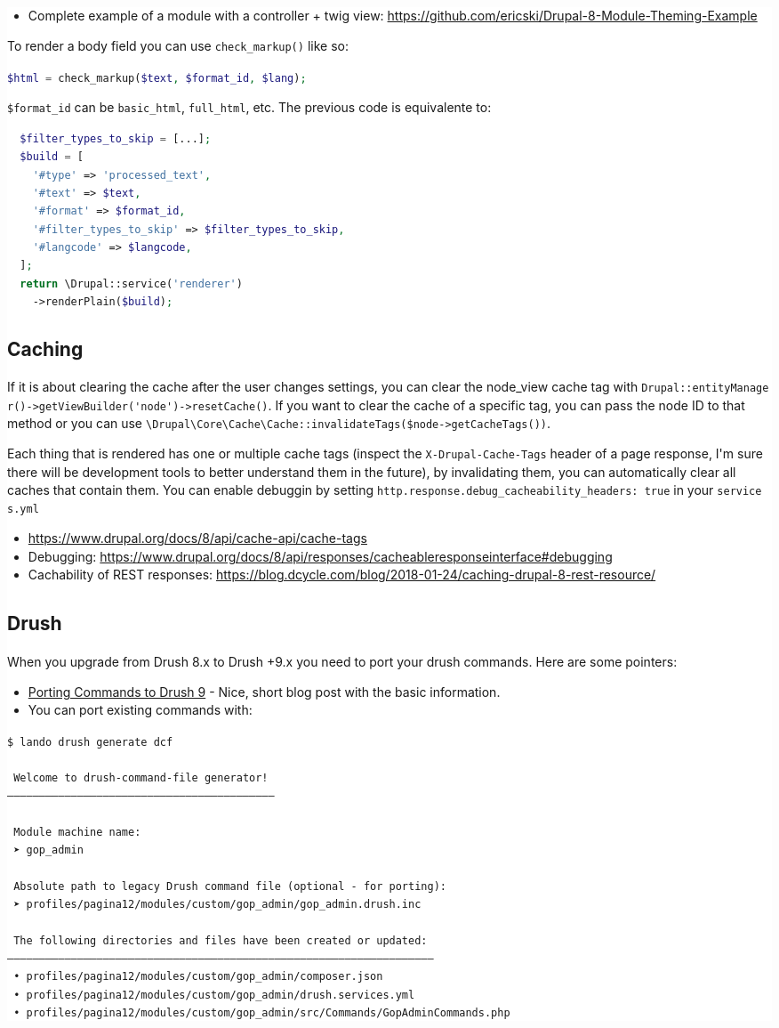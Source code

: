- Complete example of a module with a controller + twig view: https://github.com/ericski/Drupal-8-Module-Theming-Example

To render a body field you can use `check_markup()` like so:

```php
$html = check_markup($text, $format_id, $lang);
```

`$format_id` can be `basic_html`, `full_html`, etc. The previous code is equivalente to:

```php
  $filter_types_to_skip = [...];
  $build = [
    '#type' => 'processed_text',
    '#text' => $text,
    '#format' => $format_id,
    '#filter_types_to_skip' => $filter_types_to_skip,
    '#langcode' => $langcode,
  ];
  return \Drupal::service('renderer')
    ->renderPlain($build);
```

## Caching
 
If it is about clearing the cache after the user changes settings, you can clear the node_view cache tag with `Drupal::entityManager()->getViewBuilder('node')->resetCache()`. If you want to clear the cache of a specific tag, you can pass the node ID to that method or you can use `\Drupal\Core\Cache\Cache::invalidateTags($node->getCacheTags())`.

Each thing that is rendered has one or multiple cache tags (inspect the `X-Drupal-Cache-Tags` header of a page response, I'm sure there will be development tools to better understand them in the future), by invalidating them, you can automatically clear all caches that contain them. You can enable debuggin by setting `http.response.debug_cacheability_headers: true` in your `services.yml`

- https://www.drupal.org/docs/8/api/cache-api/cache-tags
- Debugging: https://www.drupal.org/docs/8/api/responses/cacheableresponseinterface#debugging
- Cachability of REST responses: https://blog.dcycle.com/blog/2018-01-24/caching-drupal-8-rest-resource/

## Drush

When you upgrade from Drush 8.x to Drush +9.x you need to port your drush commands. Here are some pointers:

- [Porting Commands to Drush 9](https://weitzman.github.io/blog/port-to-drush9) - Nice, short blog post with the basic information.
- You can port existing commands with:

```
$ lando drush generate dcf

 Welcome to drush-command-file generator!
––––––––––––––––––––––––––––––––––––––––––

 Module machine name:
 ➤ gop_admin

 Absolute path to legacy Drush command file (optional - for porting):
 ➤ profiles/pagina12/modules/custom/gop_admin/gop_admin.drush.inc

 The following directories and files have been created or updated:
–––––––––––––––––––––––––––––––––––––––––––––––––––––––––––––––––––
 • profiles/pagina12/modules/custom/gop_admin/composer.json
 • profiles/pagina12/modules/custom/gop_admin/drush.services.yml
 • profiles/pagina12/modules/custom/gop_admin/src/Commands/GopAdminCommands.php
```
